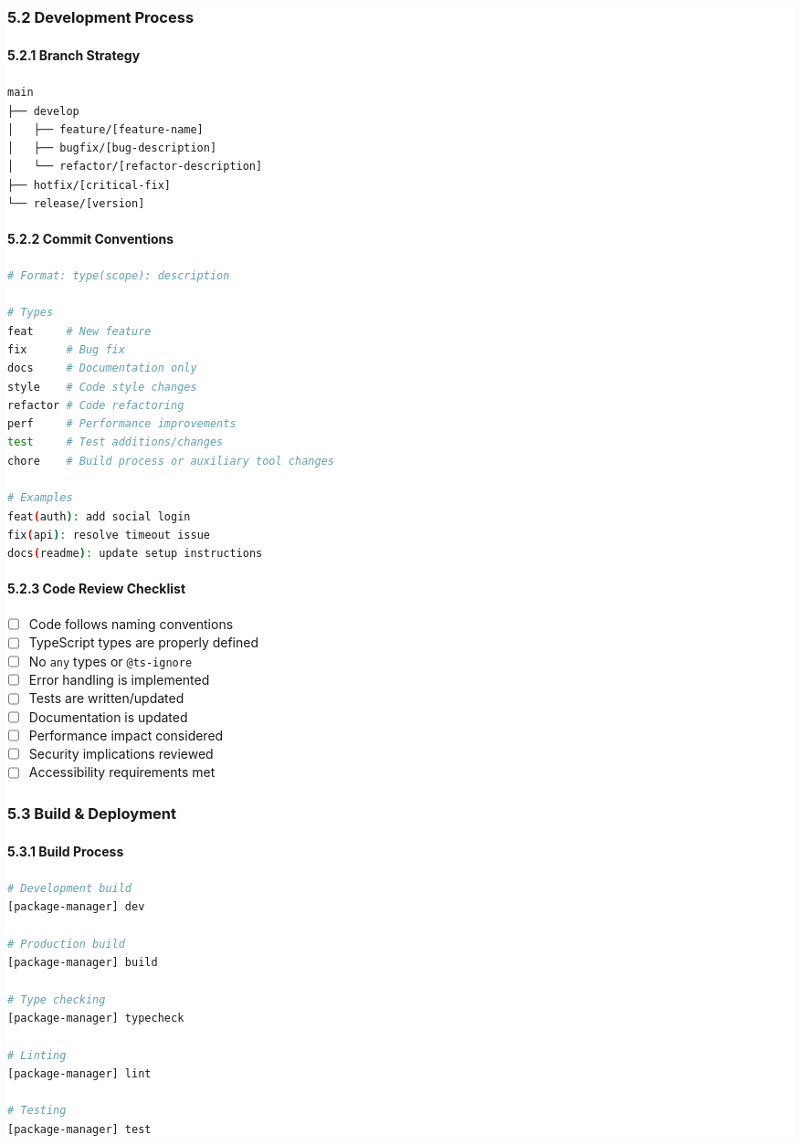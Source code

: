 ### 5.2 Development Process

#### 5.2.1 Branch Strategy
```
main
├── develop
│   ├── feature/[feature-name]
│   ├── bugfix/[bug-description]
│   └── refactor/[refactor-description]
├── hotfix/[critical-fix]
└── release/[version]
```

#### 5.2.2 Commit Conventions
```bash
# Format: type(scope): description

# Types
feat     # New feature
fix      # Bug fix
docs     # Documentation only
style    # Code style changes
refactor # Code refactoring
perf     # Performance improvements
test     # Test additions/changes
chore    # Build process or auxiliary tool changes

# Examples
feat(auth): add social login
fix(api): resolve timeout issue
docs(readme): update setup instructions
```

#### 5.2.3 Code Review Checklist
- [ ] Code follows naming conventions
- [ ] TypeScript types are properly defined
- [ ] No `any` types or `@ts-ignore`
- [ ] Error handling is implemented
- [ ] Tests are written/updated
- [ ] Documentation is updated
- [ ] Performance impact considered
- [ ] Security implications reviewed
- [ ] Accessibility requirements met

### 5.3 Build & Deployment

#### 5.3.1 Build Process
```bash
# Development build
[package-manager] dev

# Production build
[package-manager] build

# Type checking
[package-manager] typecheck

# Linting
[package-manager] lint

# Testing
[package-manager] test
```

